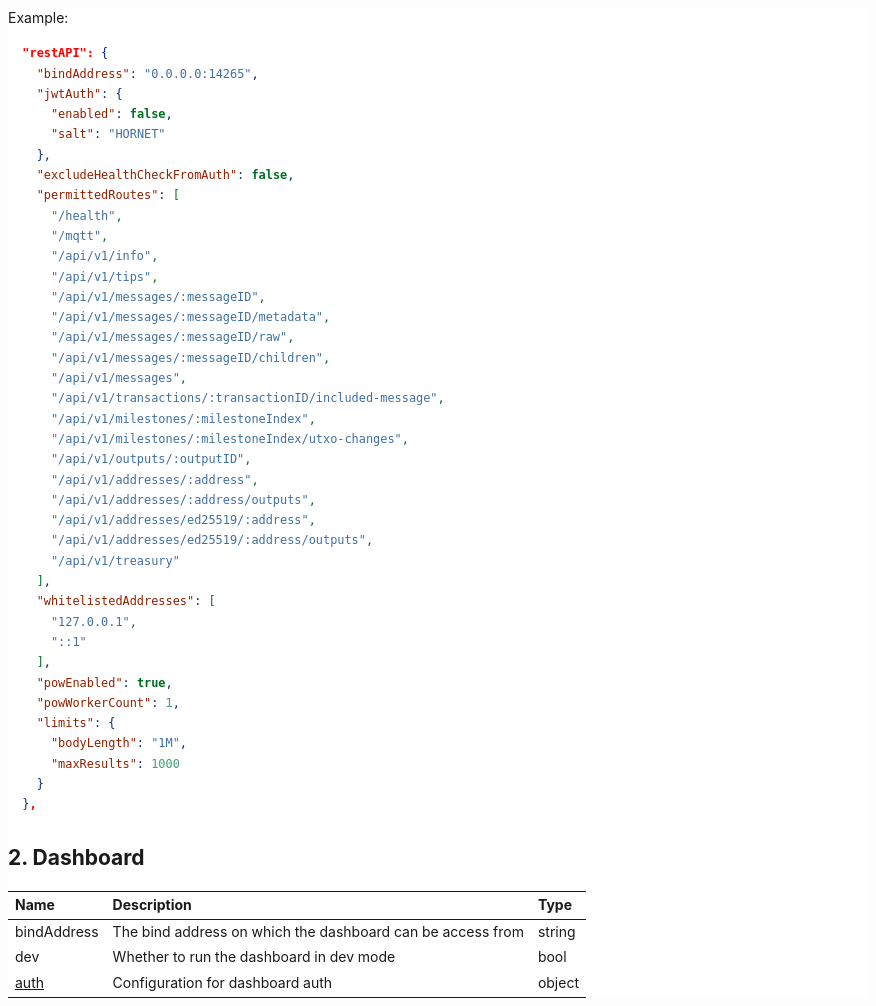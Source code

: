 Example:

```json
  "restAPI": {
    "bindAddress": "0.0.0.0:14265",
    "jwtAuth": {
      "enabled": false,
      "salt": "HORNET"
    },
    "excludeHealthCheckFromAuth": false,
    "permittedRoutes": [
      "/health",
      "/mqtt",
      "/api/v1/info",
      "/api/v1/tips",
      "/api/v1/messages/:messageID",
      "/api/v1/messages/:messageID/metadata",
      "/api/v1/messages/:messageID/raw",
      "/api/v1/messages/:messageID/children",
      "/api/v1/messages",
      "/api/v1/transactions/:transactionID/included-message",
      "/api/v1/milestones/:milestoneIndex",
      "/api/v1/milestones/:milestoneIndex/utxo-changes",
      "/api/v1/outputs/:outputID",
      "/api/v1/addresses/:address",
      "/api/v1/addresses/:address/outputs",
      "/api/v1/addresses/ed25519/:address",
      "/api/v1/addresses/ed25519/:address/outputs",
      "/api/v1/treasury"
    ],
    "whitelistedAddresses": [
      "127.0.0.1",
      "::1"
    ],
    "powEnabled": true,
    "powWorkerCount": 1,
    "limits": {
      "bodyLength": "1M",
      "maxResults": 1000
    }
  },
```

## 2. Dashboard

| Name          | Description                                                | Type   |
| :------------ | :--------------------------------------------------------- | :----- |
| bindAddress   | The bind address on which the dashboard can be access from | string |
| dev           | Whether to run the dashboard in dev mode                   | bool   |
| [auth](#auth) | Configuration for dashboard auth                           | object |
